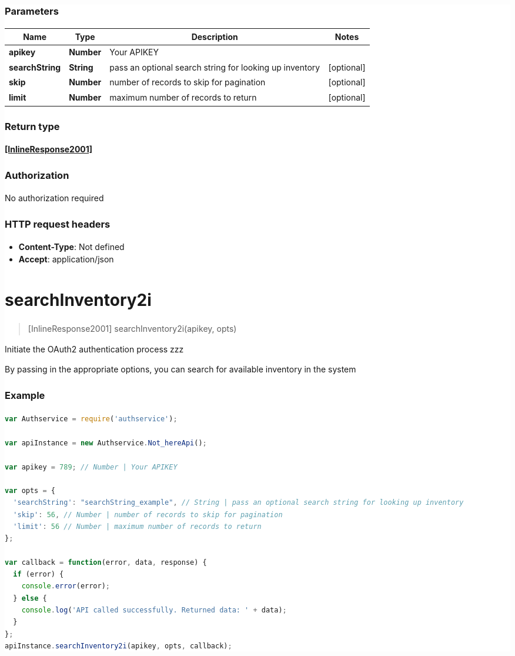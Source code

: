### Parameters

Name | Type | Description  | Notes
------------- | ------------- | ------------- | -------------
 **apikey** | **Number**| Your APIKEY | 
 **searchString** | **String**| pass an optional search string for looking up inventory | [optional] 
 **skip** | **Number**| number of records to skip for pagination | [optional] 
 **limit** | **Number**| maximum number of records to return | [optional] 

### Return type

[**[InlineResponse2001]**](InlineResponse2001.md)

### Authorization

No authorization required

### HTTP request headers

 - **Content-Type**: Not defined
 - **Accept**: application/json

<a name="searchInventory2i"></a>
# **searchInventory2i**
> [InlineResponse2001] searchInventory2i(apikey, opts)

Initiate the OAuth2 authentication process zzz

By passing in the appropriate options, you can search for available inventory in the system 

### Example
```javascript
var Authservice = require('authservice');

var apiInstance = new Authservice.Not_hereApi();

var apikey = 789; // Number | Your APIKEY

var opts = { 
  'searchString': "searchString_example", // String | pass an optional search string for looking up inventory
  'skip': 56, // Number | number of records to skip for pagination
  'limit': 56 // Number | maximum number of records to return
};

var callback = function(error, data, response) {
  if (error) {
    console.error(error);
  } else {
    console.log('API called successfully. Returned data: ' + data);
  }
};
apiInstance.searchInventory2i(apikey, opts, callback);
```
